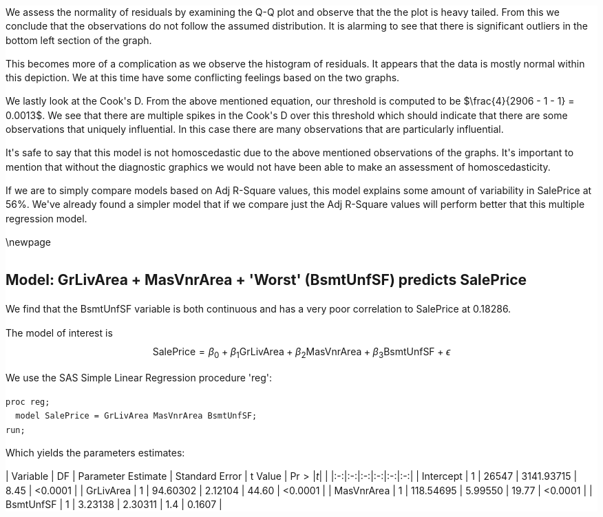 We assess the normality of residuals by examining the Q-Q plot and observe that
the the plot is heavy tailed. From this we conclude that the observations do not
follow the assumed distribution. It is alarming to see that there is significant
outliers in the bottom left section of the graph.

This becomes more of a complication as we observe the histogram of residuals. It
appears that the data is mostly normal within this depiction. We at this time
have some conflicting feelings based on the two graphs.

We lastly look at the Cook's D. From the above mentioned equation, our threshold
is computed to be $\frac{4}{2906 - 1 - 1} = 0.0013$. We see that there are
multiple spikes in the Cook's D over this threshold which should indicate that
there are some observations that uniquely influential. In this case there are
many observations that are particularly influential.

It's safe to say that this model is not homoscedastic due to the above mentioned
observations of the graphs. It's important to mention that without the
diagnostic graphics we would not have been able to make an assessment of
homoscedasticity.

If we are to simply compare models based on Adj R-Square values, this model
explains some amount of variability in SalePrice at 56%. We've already found
a simpler model that if we compare just the Adj R-Square values will perform
better that this multiple regression model.

\newpage

## Model: GrLivArea + MasVnrArea + 'Worst' (BsmtUnfSF) predicts SalePrice

We find that the BsmtUnfSF variable is both continuous and has a very poor
correlation to SalePrice at 0.18286.

The model of interest is $$ \text{SalePrice} = \beta_0 + \beta_1\text{GrLivArea} + \beta_2\text{MasVnrArea} + \beta_3\text{BsmtUnfSF} + \epsilon$$

We use the SAS Simple Linear Regression procedure 'reg':

~~~{.fortran}
proc reg;
  model SalePrice = GrLivArea MasVnrArea BsmtUnfSF;
run;
~~~

Which yields the parameters estimates:

| Variable | DF | Parameter Estimate | Standard Error | t Value | $\text{Pr} > |t|$ |
|:-:|:-:|:-:|:-:|:-:|:-:|
| Intercept | 1 | 26547 | 3141.93715 | 8.45 | <0.0001 |
| GrLivArea | 1 | 94.60302 | 2.12104 | 44.60 | <0.0001 |
| MasVnrArea | 1 | 118.54695 | 5.99550 | 19.77 | <0.0001 |
| BsmtUnfSF | 1 | 3.23138 | 2.30311 | 1.4 | 0.1607 |
